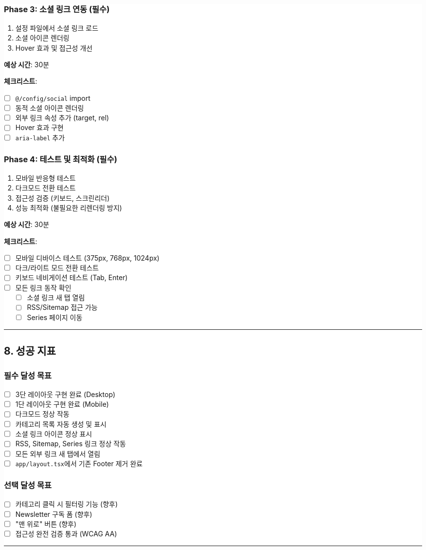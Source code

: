 ### Phase 3: 소셜 링크 연동 (필수)
1. 설정 파일에서 소셜 링크 로드
2. 소셜 아이콘 렌더링
3. Hover 효과 및 접근성 개선

**예상 시간**: 30분

**체크리스트**:
- [ ] `@/config/social` import
- [ ] 동적 소셜 아이콘 렌더링
- [ ] 외부 링크 속성 추가 (target, rel)
- [ ] Hover 효과 구현
- [ ] `aria-label` 추가

### Phase 4: 테스트 및 최적화 (필수)
1. 모바일 반응형 테스트
2. 다크모드 전환 테스트
3. 접근성 검증 (키보드, 스크린리더)
4. 성능 최적화 (불필요한 리렌더링 방지)

**예상 시간**: 30분

**체크리스트**:
- [ ] 모바일 디바이스 테스트 (375px, 768px, 1024px)
- [ ] 다크/라이트 모드 전환 테스트
- [ ] 키보드 네비게이션 테스트 (Tab, Enter)
- [ ] 모든 링크 동작 확인
  - [ ] 소셜 링크 새 탭 열림
  - [ ] RSS/Sitemap 접근 가능
  - [ ] Series 페이지 이동

---

## 8. 성공 지표

### 필수 달성 목표
- [ ] 3단 레이아웃 구현 완료 (Desktop)
- [ ] 1단 레이아웃 구현 완료 (Mobile)
- [ ] 다크모드 정상 작동
- [ ] 카테고리 목록 자동 생성 및 표시
- [ ] 소셜 링크 아이콘 정상 표시
- [ ] RSS, Sitemap, Series 링크 정상 작동
- [ ] 모든 외부 링크 새 탭에서 열림
- [ ] `app/layout.tsx`에서 기존 Footer 제거 완료

### 선택 달성 목표
- [ ] 카테고리 클릭 시 필터링 기능 (향후)
- [ ] Newsletter 구독 폼 (향후)
- [ ] "맨 위로" 버튼 (향후)
- [ ] 접근성 완전 검증 통과 (WCAG AA)

---